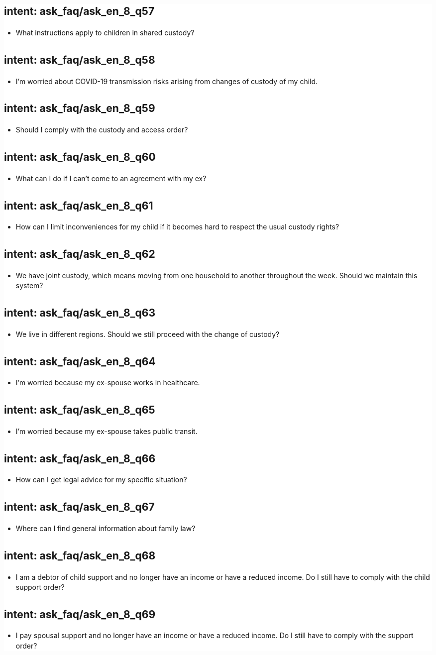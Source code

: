 ## intent: ask_faq/ask_en_8_q57
- What instructions apply to children in shared custody?

## intent: ask_faq/ask_en_8_q58
- I’m worried about COVID-19 transmission risks arising from changes of custody of my child.

## intent: ask_faq/ask_en_8_q59
- Should I comply with the custody and access order?

## intent: ask_faq/ask_en_8_q60
- What can I do if I can’t come to an agreement with my ex?

## intent: ask_faq/ask_en_8_q61
- How can I limit inconveniences for my child if it becomes hard to respect the usual custody rights?

## intent: ask_faq/ask_en_8_q62
- We have joint custody, which means moving from one household to another throughout the week. Should we maintain this system?

## intent: ask_faq/ask_en_8_q63
- We live in different regions. Should we still proceed with the change of custody?

## intent: ask_faq/ask_en_8_q64
- I’m worried because my ex-spouse works in healthcare.

## intent: ask_faq/ask_en_8_q65
- I’m worried because my ex-spouse takes public transit.

## intent: ask_faq/ask_en_8_q66
- How can I get legal advice for my specific situation?

## intent: ask_faq/ask_en_8_q67
- Where can I find general information about family law?

## intent: ask_faq/ask_en_8_q68
- I am a debtor of child support and no longer have an income or have a reduced income. Do I still have to comply with the child support order?

## intent: ask_faq/ask_en_8_q69
- I pay spousal support and no longer have an income or have a reduced income. Do I still have to comply with the support order?
